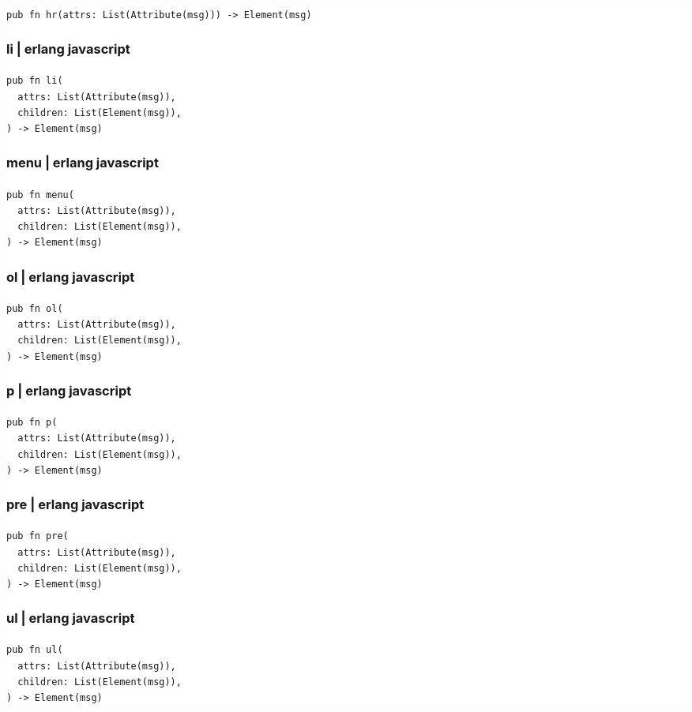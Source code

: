 ```gleam
pub fn hr(attrs: List(Attribute(msg))) -> Element(msg)
```

### li | erlang javascript

```gleam
pub fn li(
  attrs: List(Attribute(msg)),
  children: List(Element(msg)),
) -> Element(msg)
```

### menu | erlang javascript

```gleam
pub fn menu(
  attrs: List(Attribute(msg)),
  children: List(Element(msg)),
) -> Element(msg)
```

### ol | erlang javascript

```gleam
pub fn ol(
  attrs: List(Attribute(msg)),
  children: List(Element(msg)),
) -> Element(msg)
```

### p | erlang javascript

```gleam
pub fn p(
  attrs: List(Attribute(msg)),
  children: List(Element(msg)),
) -> Element(msg)
```

### pre | erlang javascript

```gleam
pub fn pre(
  attrs: List(Attribute(msg)),
  children: List(Element(msg)),
) -> Element(msg)
```

### ul | erlang javascript

```gleam
pub fn ul(
  attrs: List(Attribute(msg)),
  children: List(Element(msg)),
) -> Element(msg)
```
